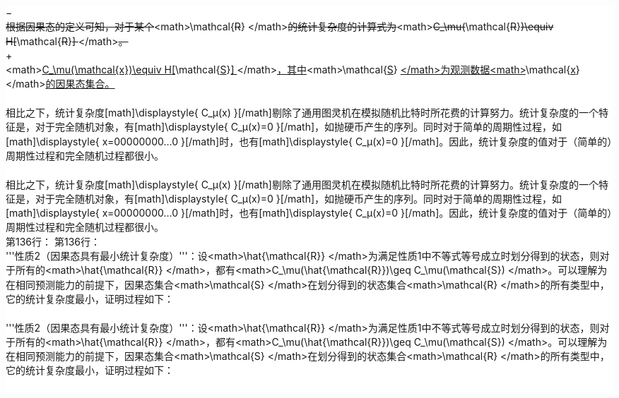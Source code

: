 <tr><td class="diff-marker">−</td><td style="color: #202122; font-size: 88%; border-style: solid; border-width: 1px 1px 1px 4px; border-radius: 0.33em; border-color: #ffe49c; vertical-align: top; white-space: pre-wrap;"><div><del class="diffchange diffchange-inline">根据因果态的定义可知，对于某个</del>&lt;math&gt;\mathcal{<del class="diffchange diffchange-inline">R</del>} &lt;/math&gt;<del class="diffchange diffchange-inline">的统计复杂度的计算式为</del>&lt;math&gt;<del class="diffchange diffchange-inline">C_\mu(</del>\mathcal{<del class="diffchange diffchange-inline">R</del>}<del class="diffchange diffchange-inline">)\equiv H[</del>\mathcal{<del class="diffchange diffchange-inline">R</del>}<del class="diffchange diffchange-inline">] </del>&lt;/math&gt;<del class="diffchange diffchange-inline">。</del></div></td><td class="diff-marker">+</td><td style="color: #202122; font-size: 88%; border-style: solid; border-width: 1px 1px 1px 4px; border-radius: 0.33em; border-color: #a3d3ff; vertical-align: top; white-space: pre-wrap;"><div>&lt;math&gt;<ins class="diffchange diffchange-inline">C_\mu(\mathcal{x})\equiv H[</ins>\mathcal{<ins class="diffchange diffchange-inline">S</ins>}<ins class="diffchange diffchange-inline">] </ins>&lt;/math&gt;<ins class="diffchange diffchange-inline">，其中</ins>&lt;math&gt;\mathcal{<ins class="diffchange diffchange-inline">S</ins>} <ins class="diffchange diffchange-inline">&lt;/math&gt;为观测数据&lt;math&gt;</ins>\mathcal{<ins class="diffchange diffchange-inline">x</ins>} &lt;/math&gt;<ins class="diffchange diffchange-inline">的因果态集合。</ins></div></td></tr>
<tr><td class="diff-marker"> </td><td style="background-color: #f8f9fa; color: #202122; font-size: 88%; border-style: solid; border-width: 1px 1px 1px 4px; border-radius: 0.33em; border-color: #eaecf0; vertical-align: top; white-space: pre-wrap;"></td><td class="diff-marker"> </td><td style="background-color: #f8f9fa; color: #202122; font-size: 88%; border-style: solid; border-width: 1px 1px 1px 4px; border-radius: 0.33em; border-color: #eaecf0; vertical-align: top; white-space: pre-wrap;"></td></tr>
<tr><td class="diff-marker"> </td><td style="background-color: #f8f9fa; color: #202122; font-size: 88%; border-style: solid; border-width: 1px 1px 1px 4px; border-radius: 0.33em; border-color: #eaecf0; vertical-align: top; white-space: pre-wrap;"><div>相比之下，统计复杂度[math]\displaystyle{ C_μ(x) }[/math]剔除了通用图灵机在模拟随机比特时所花费的计算努力。统计复杂度的一个特征是，对于完全随机对象，有[math]\displaystyle{ C_μ(x)=0 }[/math]，如抛硬币产生的序列。同时对于简单的周期性过程，如[math]\displaystyle{ x=00000000…0 }[/math]时，也有[math]\displaystyle{ C_μ(x)=0 }[/math]。因此，统计复杂度的值对于（简单的）周期性过程和完全随机过程都很小。</div></td><td class="diff-marker"> </td><td style="background-color: #f8f9fa; color: #202122; font-size: 88%; border-style: solid; border-width: 1px 1px 1px 4px; border-radius: 0.33em; border-color: #eaecf0; vertical-align: top; white-space: pre-wrap;"><div>相比之下，统计复杂度[math]\displaystyle{ C_μ(x) }[/math]剔除了通用图灵机在模拟随机比特时所花费的计算努力。统计复杂度的一个特征是，对于完全随机对象，有[math]\displaystyle{ C_μ(x)=0 }[/math]，如抛硬币产生的序列。同时对于简单的周期性过程，如[math]\displaystyle{ x=00000000…0 }[/math]时，也有[math]\displaystyle{ C_μ(x)=0 }[/math]。因此，统计复杂度的值对于（简单的）周期性过程和完全随机过程都很小。</div></td></tr>
<tr><td class="diff-lineno" colspan="2" id="mw-diff-left-l136">第136行：</td>
<td class="diff-lineno" colspan="2">第136行：</td></tr>
<tr><td class="diff-marker"> </td><td style="background-color: #f8f9fa; color: #202122; font-size: 88%; border-style: solid; border-width: 1px 1px 1px 4px; border-radius: 0.33em; border-color: #eaecf0; vertical-align: top; white-space: pre-wrap;"><div>'''性质2（因果态具有最小统计复杂度）'''：设&lt;math&gt;\hat{\mathcal{R}} &lt;/math&gt;为满足性质1中不等式等号成立时划分得到的状态，则对于所有的&lt;math&gt;\hat{\mathcal{R}} &lt;/math&gt;，都有&lt;math&gt;C_\mu(\hat{\mathcal{R}})\geq C_\mu(\mathcal{S}) &lt;/math&gt;。可以理解为在相同预测能力的前提下，因果态集合&lt;math&gt;\mathcal{S} &lt;/math&gt;在划分得到的状态集合&lt;math&gt;\mathcal{R} &lt;/math&gt;的所有类型中，它的统计复杂度最小，证明过程如下：</div></td><td class="diff-marker"> </td><td style="background-color: #f8f9fa; color: #202122; font-size: 88%; border-style: solid; border-width: 1px 1px 1px 4px; border-radius: 0.33em; border-color: #eaecf0; vertical-align: top; white-space: pre-wrap;"><div>'''性质2（因果态具有最小统计复杂度）'''：设&lt;math&gt;\hat{\mathcal{R}} &lt;/math&gt;为满足性质1中不等式等号成立时划分得到的状态，则对于所有的&lt;math&gt;\hat{\mathcal{R}} &lt;/math&gt;，都有&lt;math&gt;C_\mu(\hat{\mathcal{R}})\geq C_\mu(\mathcal{S}) &lt;/math&gt;。可以理解为在相同预测能力的前提下，因果态集合&lt;math&gt;\mathcal{S} &lt;/math&gt;在划分得到的状态集合&lt;math&gt;\mathcal{R} &lt;/math&gt;的所有类型中，它的统计复杂度最小，证明过程如下：</div></td></tr>
<tr><td class="diff-marker"> </td><td style="background-color: #f8f9fa; color: #202122; font-size: 88%; border-style: solid; border-width: 1px 1px 1px 4px; border-radius: 0.33em; border-color: #eaecf0; vertical-align: top; white-space: pre-wrap;"></td><td class="diff-marker"> </td><td style="background-color: #f8f9fa; color: #202122; font-size: 88%; border-style: solid; border-width: 1px 1px 1px 4px; border-radius: 0.33em; border-color: #eaecf0; vertical-align: top; white-space: pre-wrap;"></td></tr>